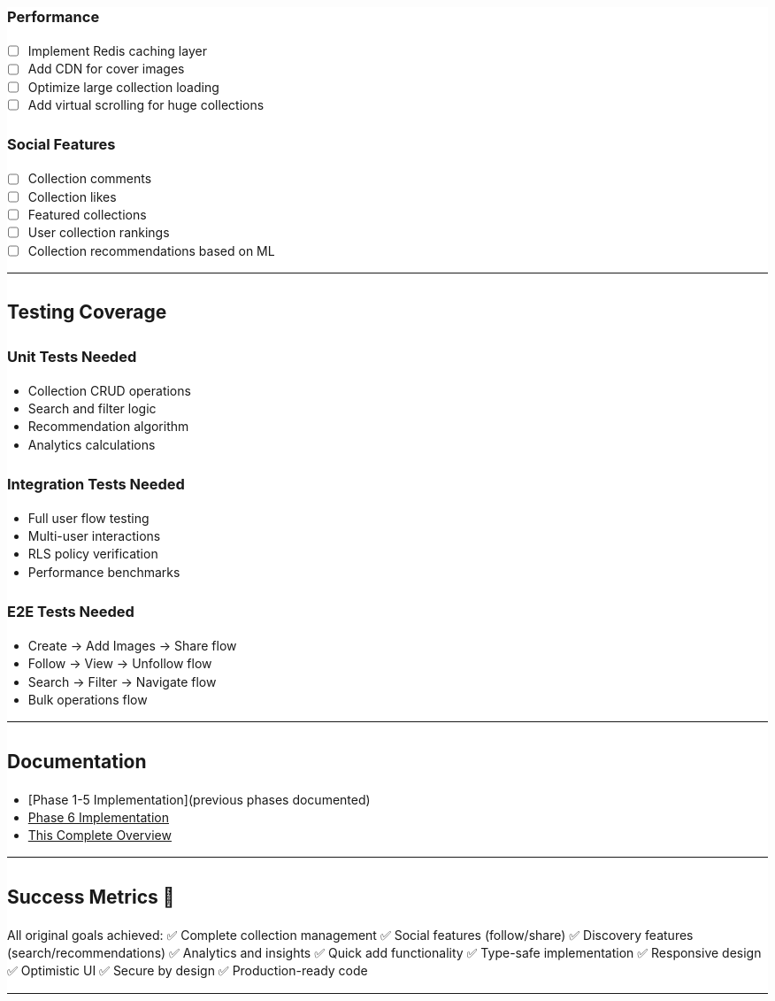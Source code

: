 ### Performance
- [ ] Implement Redis caching layer
- [ ] Add CDN for cover images
- [ ] Optimize large collection loading
- [ ] Add virtual scrolling for huge collections

### Social Features
- [ ] Collection comments
- [ ] Collection likes
- [ ] Featured collections
- [ ] User collection rankings
- [ ] Collection recommendations based on ML

---

## Testing Coverage

### Unit Tests Needed
- Collection CRUD operations
- Search and filter logic
- Recommendation algorithm
- Analytics calculations

### Integration Tests Needed
- Full user flow testing
- Multi-user interactions
- RLS policy verification
- Performance benchmarks

### E2E Tests Needed
- Create → Add Images → Share flow
- Follow → View → Unfollow flow
- Search → Filter → Navigate flow
- Bulk operations flow

---

## Documentation

- [Phase 1-5 Implementation](previous phases documented)
- [Phase 6 Implementation](COLLECTIONS_PHASE_6.md)
- [This Complete Overview](COLLECTIONS_SYSTEM_COMPLETE.md)

---

## Success Metrics 🎯

All original goals achieved:
✅ Complete collection management
✅ Social features (follow/share)
✅ Discovery features (search/recommendations)
✅ Analytics and insights
✅ Quick add functionality
✅ Type-safe implementation
✅ Responsive design
✅ Optimistic UI
✅ Secure by design
✅ Production-ready code

---
